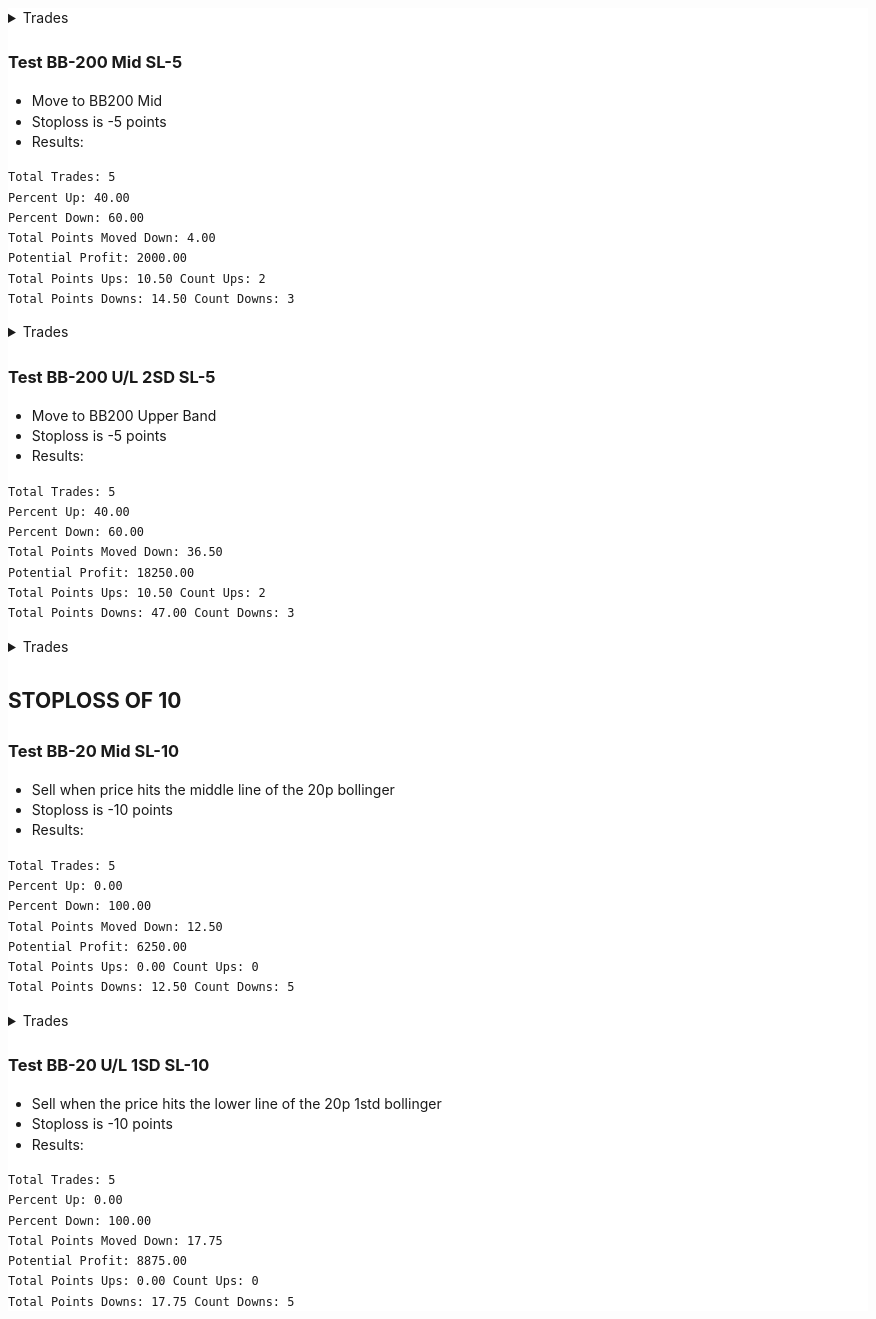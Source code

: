 <details><summary>Trades</summary></details>

### Test BB-200 Mid SL-5
* Move to BB200 Mid
* Stoploss is -5 points
* Results:
```
Total Trades: 5
Percent Up: 40.00
Percent Down: 60.00
Total Points Moved Down: 4.00
Potential Profit: 2000.00
Total Points Ups: 10.50 Count Ups: 2
Total Points Downs: 14.50 Count Downs: 3
```

<details><summary>Trades</summary></details>

### Test BB-200 U/L 2SD SL-5
* Move to BB200 Upper Band
* Stoploss is -5 points
* Results:
```
Total Trades: 5
Percent Up: 40.00
Percent Down: 60.00
Total Points Moved Down: 36.50
Potential Profit: 18250.00
Total Points Ups: 10.50 Count Ups: 2
Total Points Downs: 47.00 Count Downs: 3
```

<details><summary>Trades</summary></details>

## STOPLOSS OF 10

### Test BB-20 Mid SL-10
* Sell when price hits the middle line of the 20p bollinger
* Stoploss is -10 points
* Results:
```
Total Trades: 5
Percent Up: 0.00
Percent Down: 100.00
Total Points Moved Down: 12.50
Potential Profit: 6250.00
Total Points Ups: 0.00 Count Ups: 0
Total Points Downs: 12.50 Count Downs: 5
```

<details><summary>Trades</summary></details>

### Test BB-20 U/L 1SD SL-10
* Sell when the price hits the lower line of the 20p 1std bollinger
* Stoploss is -10 points
* Results:
```
Total Trades: 5
Percent Up: 0.00
Percent Down: 100.00
Total Points Moved Down: 17.75
Potential Profit: 8875.00
Total Points Ups: 0.00 Count Ups: 0
Total Points Downs: 17.75 Count Downs: 5
```